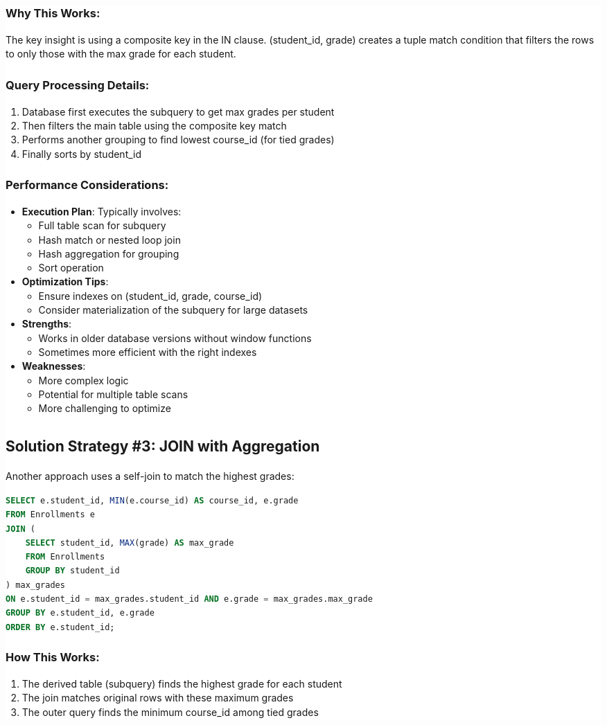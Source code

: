 ### Why This Works:

The key insight is using a composite key in the IN clause. (student_id, grade) creates a tuple match condition that filters the rows to only those with the max grade for each student.

### Query Processing Details:

1. Database first executes the subquery to get max grades per student
2. Then filters the main table using the composite key match
3. Performs another grouping to find lowest course_id (for tied grades)
4. Finally sorts by student_id

### Performance Considerations:

- **Execution Plan**: Typically involves:
    - Full table scan for subquery
    - Hash match or nested loop join
    - Hash aggregation for grouping
    - Sort operation
- **Optimization Tips**:
    - Ensure indexes on (student_id, grade, course_id)
    - Consider materialization of the subquery for large datasets
- **Strengths**:
    - Works in older database versions without window functions
    - Sometimes more efficient with the right indexes
- **Weaknesses**:
    - More complex logic
    - Potential for multiple table scans
    - More challenging to optimize

## Solution Strategy #3: JOIN with Aggregation

Another approach uses a self-join to match the highest grades:

```SQL
SELECT e.student_id, MIN(e.course_id) AS course_id, e.grade
FROM Enrollments e
JOIN (
    SELECT student_id, MAX(grade) AS max_grade
    FROM Enrollments
    GROUP BY student_id
) max_grades
ON e.student_id = max_grades.student_id AND e.grade = max_grades.max_grade
GROUP BY e.student_id, e.grade
ORDER BY e.student_id;
```

### How This Works:

1. The derived table (subquery) finds the highest grade for each student
2. The join matches original rows with these maximum grades
3. The outer query finds the minimum course_id among tied grades
